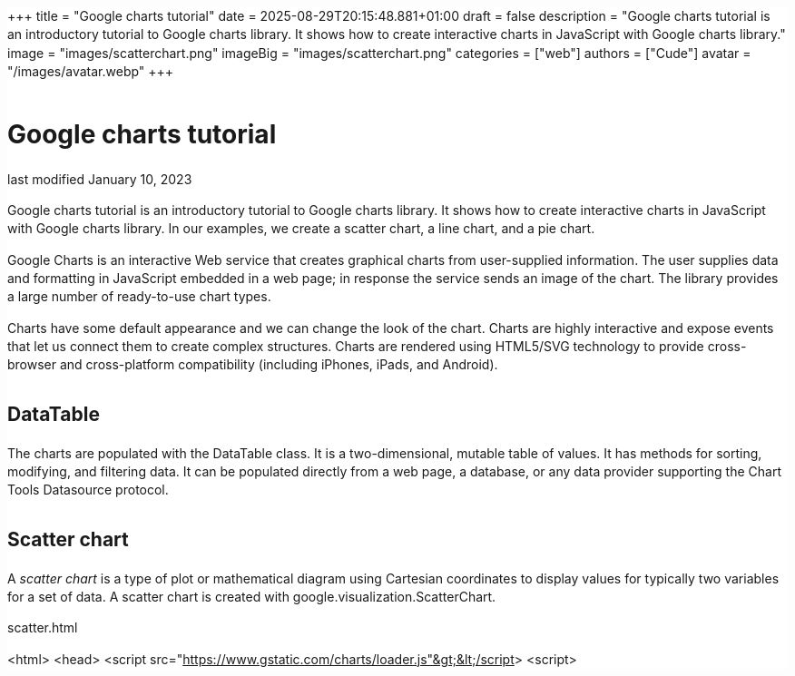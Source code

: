+++
title = "Google charts tutorial"
date = 2025-08-29T20:15:48.881+01:00
draft = false
description = "Google charts tutorial is an introductory tutorial to Google charts library. It shows how to create interactive charts in JavaScript with Google charts library."
image = "images/scatterchart.png"
imageBig = "images/scatterchart.png"
categories = ["web"]
authors = ["Cude"]
avatar = "/images/avatar.webp"
+++

# Google charts tutorial

last modified January 10, 2023

Google charts tutorial is an introductory tutorial to Google charts library. It
shows how to create interactive charts in JavaScript with Google charts library.
In our examples, we create a scatter chart, a line chart, and a pie chart.

Google Charts is an interactive Web service that creates graphical
charts from user-supplied information. The user supplies data and formatting in
JavaScript embedded in a web page; in response the service sends an image of the
chart. The library provides a large number of ready-to-use chart types.

Charts have some default appearance and we can change the look of the chart. 
Charts are highly interactive and expose events that let us connect them to 
create complex structures. Charts are rendered using HTML5/SVG technology to 
provide cross-browser and cross-platform compatibility (including iPhones, 
iPads, and Android).

## DataTable

The charts are populated with the DataTable class. 
It is a two-dimensional, mutable table of values. It has methods for 
sorting, modifying, and filtering data. It can be populated directly 
from a web page, a database, or any data provider supporting the 
Chart Tools Datasource protocol.

## Scatter chart

A *scatter chart* is a type of plot or mathematical diagram using
Cartesian coordinates to display values for typically two variables for a set of
data. A scatter chart is created with google.visualization.ScatterChart.

scatter.html
  

&lt;html&gt;
  &lt;head&gt;
    &lt;script src="https://www.gstatic.com/charts/loader.js"&gt;&lt;/script&gt;
    &lt;script&gt;
